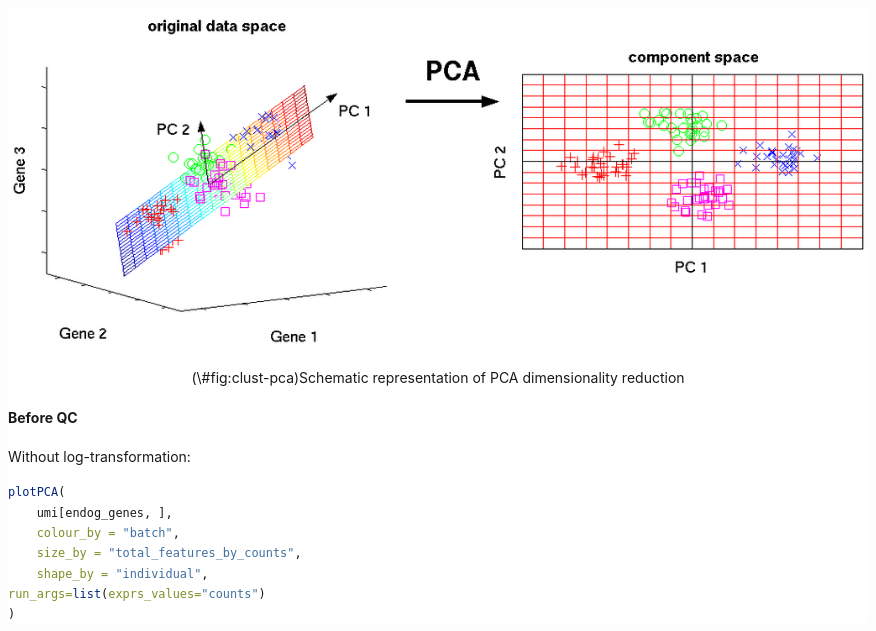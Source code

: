 <div class="figure" style="text-align: center">
<img src="figures/pca.png" alt="Schematic representation of PCA dimensionality reduction" width="100%" />
<p class="caption">(\#fig:clust-pca)Schematic representation of PCA dimensionality reduction</p>
</div>

#### Before QC

Without log-transformation:

```r
plotPCA(
    umi[endog_genes, ],
    colour_by = "batch", 
    size_by = "total_features_by_counts",
    shape_by = "individual", 
run_args=list(exprs_values="counts")
)
```

<div class="figure" style="text-align: center">
